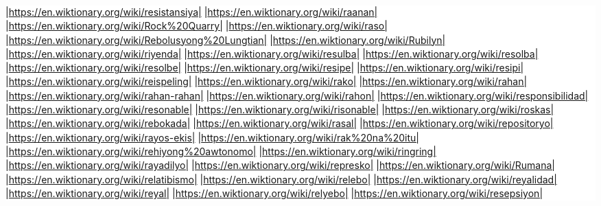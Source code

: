 |https://en.wiktionary.org/wiki/resistansiya|
|https://en.wiktionary.org/wiki/raanan|
|https://en.wiktionary.org/wiki/Rock%20Quarry|
|https://en.wiktionary.org/wiki/raso|
|https://en.wiktionary.org/wiki/Rebolusyong%20Lungtian|
|https://en.wiktionary.org/wiki/Rubilyn|
|https://en.wiktionary.org/wiki/riyenda|
|https://en.wiktionary.org/wiki/resulba|
|https://en.wiktionary.org/wiki/resolba|
|https://en.wiktionary.org/wiki/resolbe|
|https://en.wiktionary.org/wiki/resipe|
|https://en.wiktionary.org/wiki/resipi|
|https://en.wiktionary.org/wiki/reispeling|
|https://en.wiktionary.org/wiki/rako|
|https://en.wiktionary.org/wiki/rahan|
|https://en.wiktionary.org/wiki/rahan-rahan|
|https://en.wiktionary.org/wiki/rahon|
|https://en.wiktionary.org/wiki/responsibilidad|
|https://en.wiktionary.org/wiki/resonable|
|https://en.wiktionary.org/wiki/risonable|
|https://en.wiktionary.org/wiki/roskas|
|https://en.wiktionary.org/wiki/rebokada|
|https://en.wiktionary.org/wiki/rasal|
|https://en.wiktionary.org/wiki/repositoryo|
|https://en.wiktionary.org/wiki/rayos-ekis|
|https://en.wiktionary.org/wiki/rak%20na%20itu|
|https://en.wiktionary.org/wiki/rehiyong%20awtonomo|
|https://en.wiktionary.org/wiki/ringring|
|https://en.wiktionary.org/wiki/rayadilyo|
|https://en.wiktionary.org/wiki/represko|
|https://en.wiktionary.org/wiki/Rumana|
|https://en.wiktionary.org/wiki/relatibismo|
|https://en.wiktionary.org/wiki/relebo|
|https://en.wiktionary.org/wiki/reyalidad|
|https://en.wiktionary.org/wiki/reyal|
|https://en.wiktionary.org/wiki/relyebo|
|https://en.wiktionary.org/wiki/resepsiyon|